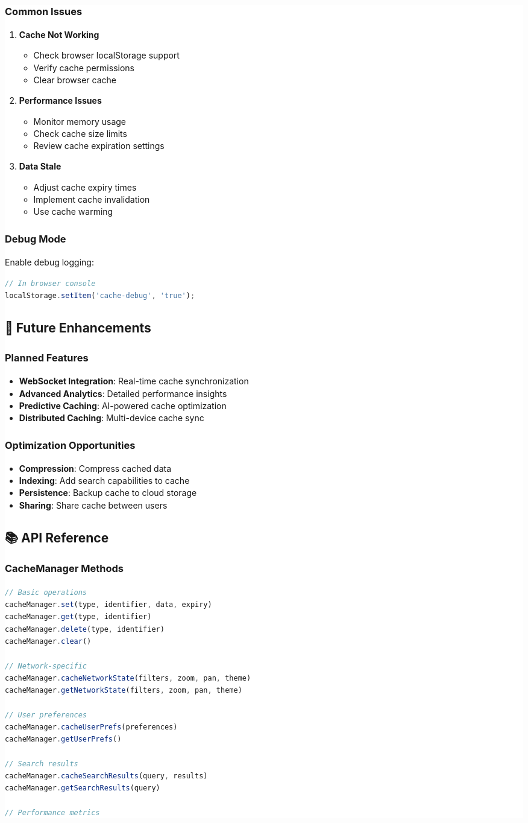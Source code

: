 ### **Common Issues**

1. **Cache Not Working**
   - Check browser localStorage support
   - Verify cache permissions
   - Clear browser cache

2. **Performance Issues**
   - Monitor memory usage
   - Check cache size limits
   - Review cache expiration settings

3. **Data Stale**
   - Adjust cache expiry times
   - Implement cache invalidation
   - Use cache warming

### **Debug Mode**

Enable debug logging:

```javascript
// In browser console
localStorage.setItem('cache-debug', 'true');
```

## 🔮 Future Enhancements

### **Planned Features**
- **WebSocket Integration**: Real-time cache synchronization
- **Advanced Analytics**: Detailed performance insights
- **Predictive Caching**: AI-powered cache optimization
- **Distributed Caching**: Multi-device cache sync

### **Optimization Opportunities**
- **Compression**: Compress cached data
- **Indexing**: Add search capabilities to cache
- **Persistence**: Backup cache to cloud storage
- **Sharing**: Share cache between users

## 📚 API Reference

### **CacheManager Methods**

```javascript
// Basic operations
cacheManager.set(type, identifier, data, expiry)
cacheManager.get(type, identifier)
cacheManager.delete(type, identifier)
cacheManager.clear()

// Network-specific
cacheManager.cacheNetworkState(filters, zoom, pan, theme)
cacheManager.getNetworkState(filters, zoom, pan, theme)

// User preferences
cacheManager.cacheUserPrefs(preferences)
cacheManager.getUserPrefs()

// Search results
cacheManager.cacheSearchResults(query, results)
cacheManager.getSearchResults(query)

// Performance metrics
```